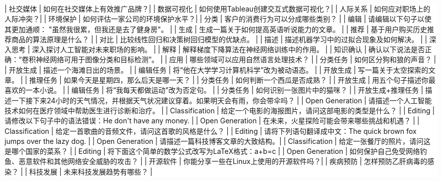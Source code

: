 | 社交媒体 | 如何在社交媒体上有效推广品牌？|
| 数据可视化 | 如何使用Tableau创建交互式数据可视化？|
| 人际关系 | 如何应对职场上的人际冲突？|
| 环境保护 | 如何评估一家公司的环境保护水平？|
| 分类                      | 客户的消费行为可以分成哪些类别？                             |
| 编辑                      | 请编辑以下句子以使其更加通顺： "虽然我很累，但我还是去了健身房"。 |
| 生成                      | 生成一篇关于如何提高英语听说能力的文章。                     |
| 推荐                      | 基于用户购买历史推荐商品的算法原理是什么？                   |
| 对比                      | 比较线性回归和决策树回归模型的优缺点。                       |
| 描述                      | 描述机器学习中的过拟合现象及如何解决。                       |
| 深入思考                  | 深入探讨人工智能对未来职场的影响。                           |
| 解释                      | 解释梯度下降算法在神经网络训练中的作用。                     |
| 知识确认                  | 确认以下说法是否正确：“卷积神经网络可用于图像分类和目标检测”。 |
| 应用                      | 哪些领域可以应用自然语言处理技术？                           |
| 分类任务          | 如何区分狗和狼的声音？                                  |
| 开放生成          | 描述一个海滩日出的场景。                                  |
| 编辑任务          | 将“他在大学学习计算机科学”改为被动语态。                       |
| 开放生成          | 写一篇关于太空探索的文章。                                  |
| 推理任务          | 如果今天是星期四，那么后天是哪一天？                          |
| 分类任务          | 如何判断一个西瓜是否成熟？                                  |
| 开放生成          | 用五个句子描述你最喜欢的一本小说。                            |
| 编辑任务          | 将“我每天都做运动”改为否定句。                                |
| 分类任务          | 如何识别一张图片中的猫咪？                                  |
| 开放生成+推理任务 | 描述一下接下来24小时的天气情况，并根据天气状况建议穿着。如果明天会有雨，你会带伞吗？ |
| Open Generation | 请描述一个人工智能技术如何在医疗领域中帮助医生进行诊断和治疗。 |
| Classification | 给定一个电影的海报图片，请问这部电影的类型是什么？ |
| Editing | 请修改以下句子中的语法错误：He don't have any money. |
| Open Generation | 在未来，火星探险可能会带来哪些挑战和机遇？ |
| Classification | 给定一首歌曲的音频文件，请问这首歌的风格是什么？ |
| Editing | 请将下列语句翻译成中文：The quick brown fox jumps over the lazy dog. |
| Open Generation | 请描述一篇科技博客文章的大致结构。|
| Classification | 给定一张餐厅的照片，请问这是哪个国家的菜系？ |
| Editing | 将下面这个简单的数学公式改写为LaTeX格式：a+b=c |
| Open Generation | 如何保护自己免受网络钓鱼、恶意软件和其他网络安全威胁的攻击？ |
| 开源软件 | 你能分享一些在Linux上使用的开源软件吗？|
| 疾病预防 | 怎样预防乙肝病毒的感染？ |
| 科技发展 | 未来科技发展趋势有哪些？ |